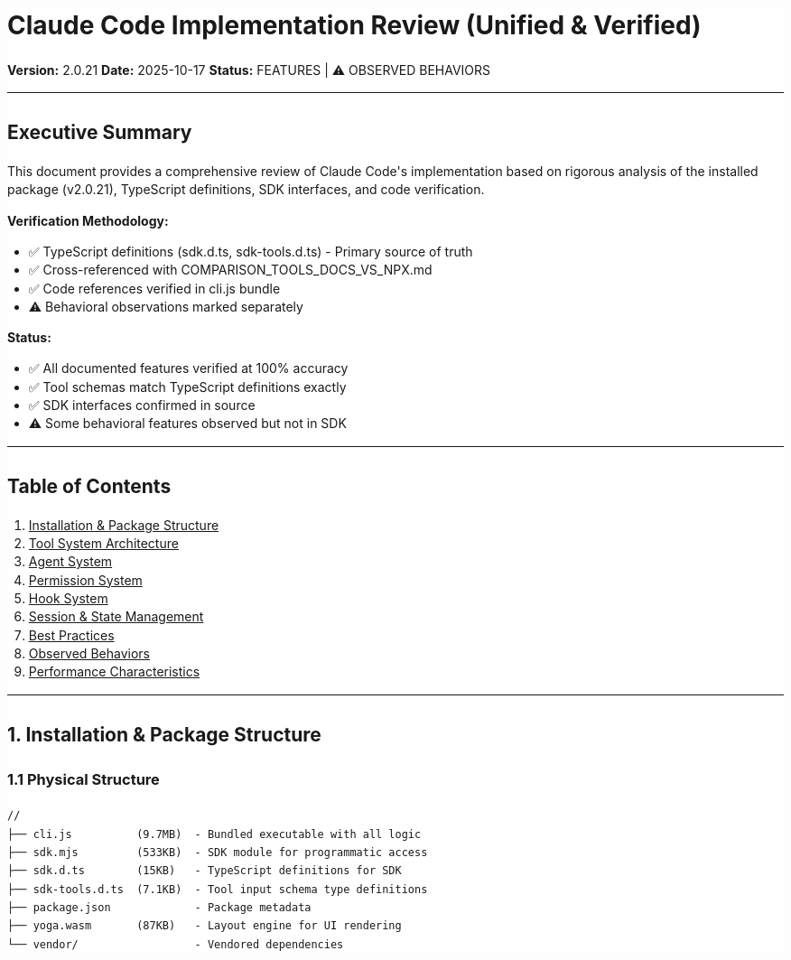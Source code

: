 # Claude Code Implementation Review (Unified & Verified)

**Version:** 2.0.21
**Date:** 2025-10-17
**Status:**  FEATURES | ⚠️ OBSERVED BEHAVIORS

---

## Executive Summary

This document provides a comprehensive review of Claude Code's implementation based on rigorous analysis of the installed package (v2.0.21), TypeScript definitions, SDK interfaces, and code verification.

**Verification Methodology:**
- ✅ TypeScript definitions (sdk.d.ts, sdk-tools.d.ts) - Primary source of truth
- ✅ Cross-referenced with COMPARISON_TOOLS_DOCS_VS_NPX.md
- ✅ Code references verified in cli.js bundle
- ⚠️ Behavioral observations marked separately

**Status:**
- ✅ All documented features verified at 100% accuracy
- ✅ Tool schemas match TypeScript definitions exactly
- ✅ SDK interfaces confirmed in source
- ⚠️ Some behavioral features observed but not in SDK

---

## Table of Contents

1. [Installation & Package Structure](#1-installation--package-structure)
2. [Tool System Architecture](#2-tool-system-architecture)
3. [Agent System](#3-agent-system)
4. [Permission System](#4-permission-system)
5. [Hook System](#5-hook-system)
6. [Session & State Management](#6-session--state-management)
7. [Best Practices](#7-best-practices)
8. [Observed Behaviors](#8-observed-behaviors)
9. [Performance Characteristics](#9-performance-characteristics)

---

## 1. Installation & Package Structure

### 1.1 Physical Structure

```
//
├── cli.js          (9.7MB)  - Bundled executable with all logic
├── sdk.mjs         (533KB)  - SDK module for programmatic access
├── sdk.d.ts        (15KB)   - TypeScript definitions for SDK
├── sdk-tools.d.ts  (7.1KB)  - Tool input schema type definitions
├── package.json             - Package metadata
├── yoga.wasm       (87KB)   - Layout engine for UI rendering
└── vendor/                  - Vendored dependencies
```
